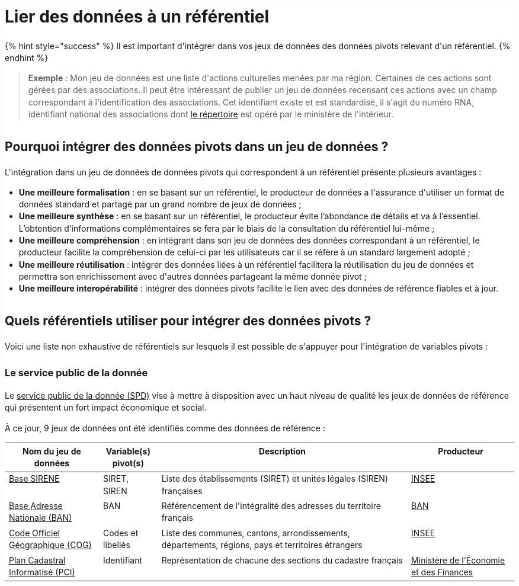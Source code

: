 # Lier des données à un référentiel

{% hint style="success" %}
Il est important d'intégrer dans vos jeux de données des données pivots relevant d'un référentiel.
{% endhint %}

> **Exemple** : Mon jeu de données est une liste d'actions culturelles menées par ma région. Certaines de ces actions sont gérées par des associations. Il peut être intéressant de publier un jeu de données recensant ces actions avec un champ correspondant à l'identification des associations. Cet identifiant existe et est standardisé, il s'agit du numéro RNA, identifiant national des associations dont [le répertoire](https://www.data.gouv.fr/fr/datasets/repertoire-national-des-associations/) est opéré par le ministère de l'intérieur.

## Pourquoi intégrer des données pivots dans un jeu de données ? <a href="#avantages" id="avantages"></a>

L'intégration dans un jeu de données de données pivots qui correspondent à un référentiel présente plusieurs avantages :

* **Une meilleure formalisation** : en se basant sur un référentiel, le producteur de données a l'assurance d'utiliser un format de données standard et partagé par un grand nombre de jeux de données ;
* **Une meilleure synthèse** : en se basant sur un référentiel, le producteur évite l’abondance de détails et va à l’essentiel. L’obtention d’informations complémentaires se fera par le biais de la consultation du référentiel lui-même ;
* **Une meilleure compréhension** : en intégrant dans son jeu de données des données correspondant à un référentiel, le producteur facilite la compréhension de celui-ci par les utilisateurs car il se réfère à un standard largement adopté ;
* **Une meilleure réutilisation** : intégrer des données liées à un référentiel facilitera la réutilisation du jeu de données et permettra son enrichissement avec d'autres données partageant la même donnée pivot ;
* **Une meilleure interopérabilité** : intégrer des données pivots facilite le lien avec des données de référence fiables et à jour.

## Quels référentiels utiliser pour intégrer des données pivots ? <a href="#exemples-de-referentiels" id="exemples-de-referentiels"></a>

Voici une liste non exhaustive de référentiels sur lesquels il est possible de s'appuyer pour l'intégration de variables pivots :

### Le service public de la donnée <a href="#le-service-public-de-la-donnee" id="le-service-public-de-la-donnee"></a>

Le [service public de la donnée (SPD)](https://www.data.gouv.fr/fr/pages/spd/reference/) vise à mettre à disposition avec un haut niveau de qualité les jeux de données de référence qui présentent un fort impact économique et social.&#x20;

À ce jour, 9 jeux de données ont été identifiés comme des données de référence :&#x20;

| Nom du jeu de données                                                                                                                                                                             | Variable(s) pivot(s) | Description                                                                                                                                                                       | Producteur                                                                                                                   |
| ------------------------------------------------------------------------------------------------------------------------------------------------------------------------------------------------- | -------------------- | --------------------------------------------------------------------------------------------------------------------------------------------------------------------------------- | ---------------------------------------------------------------------------------------------------------------------------- |
| [Base SIRENE](https://www.data.gouv.fr/fr/datasets/base-sirene-des-entreprises-et-de-leurs-etablissements-siren-siret/)                                                                           | SIRET, SIREN         | Liste des établissements (SIRET) et unités légales (SIREN) françaises                                                                                                             | [INSEE](https://www.data.gouv.fr/fr/organizations/institut-national-de-la-statistique-et-des-etudes-economiques-insee/)      |
| [Base Adresse Nationale (BAN)](https://www.data.gouv.fr/fr/datasets/base-adresse-nationale/)                                                                                                      | BAN                  | Référencement de l'intégralité des adresses du territoire français                                                                                                                | [BAN](https://www.data.gouv.fr/fr/organizations/base-adresse-nationale/)                                                     |
| [Code Officiel Géographique (COG)](https://www.data.gouv.fr/fr/datasets/code-officiel-geographique-cog/)                                                                                          | Codes et libellés    | Liste des communes, cantons, arrondissements, départements, régions, pays et territoires étrangers                                                                                | [INSEE](https://www.data.gouv.fr/fr/organizations/institut-national-de-la-statistique-et-des-etudes-economiques-insee/)      |
| [Plan Cadastral Informatisé (PCI)](https://www.data.gouv.fr/fr/datasets/plan-cadastral-informatise/)                                                                                              | Identifiant          | Représentation de chacune des sections du cadastre français                                                                                                                       | [Ministère de l'Économie et des Finances](https://www.data.gouv.fr/fr/organizations/ministere-de-leconomie-et-des-finances/) |